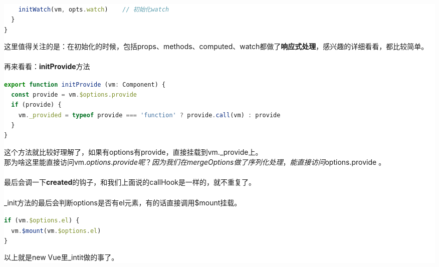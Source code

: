 ```javascript
    initWatch(vm, opts.watch)    // 初始化watch    
  }
}
```
这里值得关注的是：在初始化的时候，包括props、methods、computed、watch都做了**响应式处理**，感兴趣的详细看看，都比较简单。<br />
<br />再来看看：**initProvide**方法
```javascript
export function initProvide (vm: Component) {        
  const provide = vm.$options.provide    
  if (provide) {        
    vm._provided = typeof provide === 'function' ? provide.call(vm) : provide    
  }
}
```
这个方法就比较好理解了，如果有options有provide，直接挂载到vm._provide上。<br />那为啥这里能直接访问vm.$options.provide呢？因为我们在mergeOptions做了序列化处理，能直接访问$options.provide 。<br />
<br />最后会调一下**created**的钩子，和我们上面说的callHook是一样的，就不重复了。<br />
<br />_init方法的最后会判断options是否有el元素，有的话直接调用$mount挂载。<br />

```javascript
if (vm.$options.el) {  
  vm.$mount(vm.$options.el)
}
```
以上就是new Vue里_intit做的事了。
